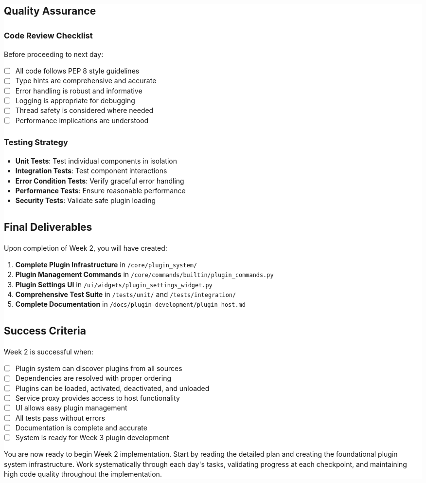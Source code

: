 ## Quality Assurance

### Code Review Checklist
Before proceeding to next day:
- [ ] All code follows PEP 8 style guidelines
- [ ] Type hints are comprehensive and accurate
- [ ] Error handling is robust and informative
- [ ] Logging is appropriate for debugging
- [ ] Thread safety is considered where needed
- [ ] Performance implications are understood

### Testing Strategy
- **Unit Tests**: Test individual components in isolation
- **Integration Tests**: Test component interactions
- **Error Condition Tests**: Verify graceful error handling
- **Performance Tests**: Ensure reasonable performance
- **Security Tests**: Validate safe plugin loading

## Final Deliverables

Upon completion of Week 2, you will have created:

1. **Complete Plugin Infrastructure** in `/core/plugin_system/`
2. **Plugin Management Commands** in `/core/commands/builtin/plugin_commands.py`
3. **Plugin Settings UI** in `/ui/widgets/plugin_settings_widget.py`
4. **Comprehensive Test Suite** in `/tests/unit/` and `/tests/integration/`
5. **Complete Documentation** in `/docs/plugin-development/plugin_host.md`

## Success Criteria

Week 2 is successful when:
- [ ] Plugin system can discover plugins from all sources
- [ ] Dependencies are resolved with proper ordering
- [ ] Plugins can be loaded, activated, deactivated, and unloaded
- [ ] Service proxy provides access to host functionality
- [ ] UI allows easy plugin management
- [ ] All tests pass without errors
- [ ] Documentation is complete and accurate
- [ ] System is ready for Week 3 plugin development

You are now ready to begin Week 2 implementation. Start by reading the detailed plan and creating the foundational plugin system infrastructure. Work systematically through each day's tasks, validating progress at each checkpoint, and maintaining high code quality throughout the implementation.